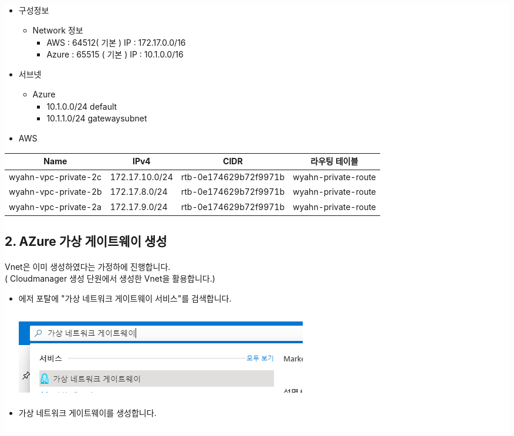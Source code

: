 - 구성정보
	- Network 정보
		* AWS : 64512( 기본 ) IP : 172.17.0.0/16
		* Azure : 65515 ( 기본 ) IP : 10.1.0.0/16
 
- 서브넷
	- Azure 
		- 10.1.0.0/24 default
		- 10.1.1.0/24 gatewaysubnet

- AWS

|Name|IPv4| CIDR|라우팅 테이블|
|---|---|---|---|
|wyahn-vpc-private-2c |172.17.10.0/24 |rtb-0e174629b72f9971b | wyahn-private-route|
|wyahn-vpc-private-2b |172.17.8.0/24 |rtb-0e174629b72f9971b | wyahn-private-route|
|wyahn-vpc-private-2a |172.17.9.0/24 |rtb-0e174629b72f9971b | wyahn-private-route|


## 2. AZure 가상 게이트웨이 생성

Vnet은 이미 생성하였다는 가정하에 진행합니다. <br>
( Cloudmanager 생성 단원에서 생성한 Vnet을 활용합니다.)

- 에저 포탈에 "가상 네트워크 게이트웨이 서비스"를 검색합니다.<br><br>
![VNG1](images/VNG1.png)

- 가상 네트워크 게이트웨이를 생성합니다.<br><br>
